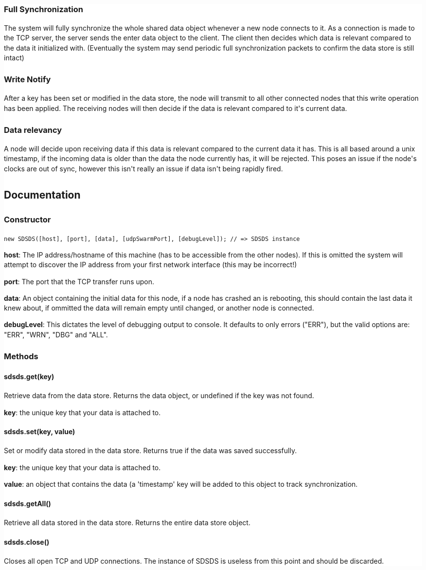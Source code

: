 ### Full Synchronization
The system will fully synchronize the whole shared data object whenever a new node connects to it. As a connection is made to the TCP server, the server sends the enter data object to the client. The client then decides which data is relevant compared to the data it initialized with. (Eventually the system may send periodic full synchronization packets to confirm the data store is still intact)

### Write Notify
After a key has been set or modified in the data store, the node will transmit to all other connected nodes that this write operation has been applied. The receiving nodes will then decide if the data is relevant compared to it's current data.

### Data relevancy
A node will decide upon receiving data if this data is relevant compared to the current data it has. This is all based around a unix timestamp, if the incoming data is older than the data the node currently has, it will be rejected. This poses an issue if the node's clocks are out of sync, however this isn't really an issue if data isn't being rapidly fired.

## Documentation
### Constructor
`new SDSDS([host], [port], [data], [udpSwarmPort], [debugLevel]); // => SDSDS instance`

**host**: The IP address/hostname of this machine (has to be accessible from the other nodes). If this is omitted the system will attempt to discover the IP address from your first network interface (this may be incorrect!)

**port**: The port that the TCP transfer runs upon.

**data**: An object containing the initial data for this node, if a node has crashed an is rebooting, this should contain the last data it knew about, if ommitted the data will remain empty until changed, or another node is connected.

**debugLevel**: This dictates the level of debugging output to console. It defaults to only errors ("ERR"), but the valid options are: "ERR", "WRN", "DBG" and "ALL".

### Methods
#### sdsds.get(key)
Retrieve data from the data store. Returns the data object, or undefined if the key was not found.

**key**: the unique key that your data is attached to. 

#### sdsds.set(key, value)
Set or modify data stored in the data store. Returns true if the data was saved successfully.

**key**: the unique key that your data is attached to.

**value**: an object that contains the data (a 'timestamp' key will be added to this object to track synchronization.

#### sdsds.getAll()
Retrieve all data stored in the data store. Returns the entire data store object.

#### sdsds.close()
Closes all open TCP and UDP connections. The instance of SDSDS is useless from this point and should be discarded.
